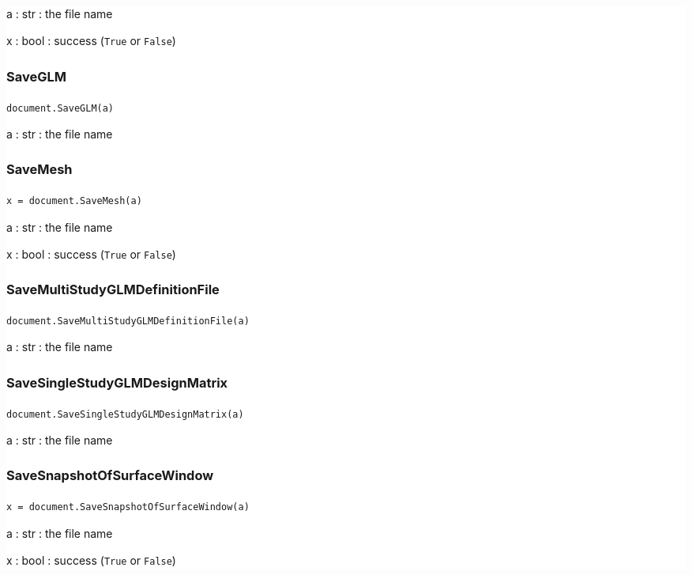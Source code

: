 a : str
:	the file name

x : bool
:	success (`True` or `False`)


### SaveGLM ###

```
document.SaveGLM(a)
```

a : str
:	the file name


### SaveMesh ###

```
x = document.SaveMesh(a)
```

a : str
:	the file name

x : bool
:	success (`True` or `False`)


### SaveMultiStudyGLMDefinitionFile ###

```
document.SaveMultiStudyGLMDefinitionFile(a)
```

a : str
:	the file name


### SaveSingleStudyGLMDesignMatrix ###

```
document.SaveSingleStudyGLMDesignMatrix(a)
```

a : str
:	the file name


### SaveSnapshotOfSurfaceWindow ###

```
x = document.SaveSnapshotOfSurfaceWindow(a)
```

a : str
:	the file name

x : bool
:	success (`True` or `False`)
